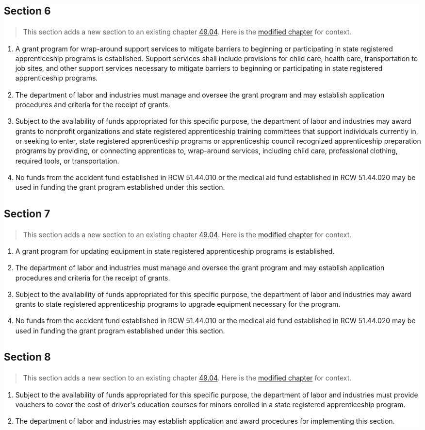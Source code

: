 
## Section 6
> This section adds a new section to an existing chapter [49.04](/rcw/49_labor_regulations/49.04_apprenticeship.md). Here is the [modified chapter](rcw/49_labor_regulations/49.04_apprenticeship.md) for context.

1. A grant program for wrap-around support services to mitigate barriers to beginning or participating in state registered apprenticeship programs is established. Support services shall include provisions for child care, health care, transportation to job sites, and other support services necessary to mitigate barriers to beginning or participating in state registered apprenticeship programs.

2. The department of labor and industries must manage and oversee the grant program and may establish application procedures and criteria for the receipt of grants.

3. Subject to the availability of funds appropriated for this specific purpose, the department of labor and industries may award grants to nonprofit organizations and state registered apprenticeship training committees that support individuals currently in, or seeking to enter, state registered apprenticeship programs or apprenticeship council recognized apprenticeship preparation programs by providing, or connecting apprentices to, wrap-around services, including child care, professional clothing, required tools, or transportation.

4. No funds from the accident fund established in RCW 51.44.010 or the medical aid fund established in RCW 51.44.020 may be used in funding the grant program established under this section.


## Section 7
> This section adds a new section to an existing chapter [49.04](/rcw/49_labor_regulations/49.04_apprenticeship.md). Here is the [modified chapter](rcw/49_labor_regulations/49.04_apprenticeship.md) for context.

1. A grant program for updating equipment in state registered apprenticeship programs is established.

2. The department of labor and industries must manage and oversee the grant program and may establish application procedures and criteria for the receipt of grants.

3. Subject to the availability of funds appropriated for this specific purpose, the department of labor and industries may award grants to state registered apprenticeship programs to upgrade equipment necessary for the program.

4. No funds from the accident fund established in RCW 51.44.010 or the medical aid fund established in RCW 51.44.020 may be used in funding the grant program established under this section.


## Section 8
> This section adds a new section to an existing chapter [49.04](/rcw/49_labor_regulations/49.04_apprenticeship.md). Here is the [modified chapter](rcw/49_labor_regulations/49.04_apprenticeship.md) for context.

1. Subject to the availability of funds appropriated for this specific purpose, the department of labor and industries must provide vouchers to cover the cost of driver's education courses for minors enrolled in a state registered apprenticeship program.

2. The department of labor and industries may establish application and award procedures for implementing this section.
